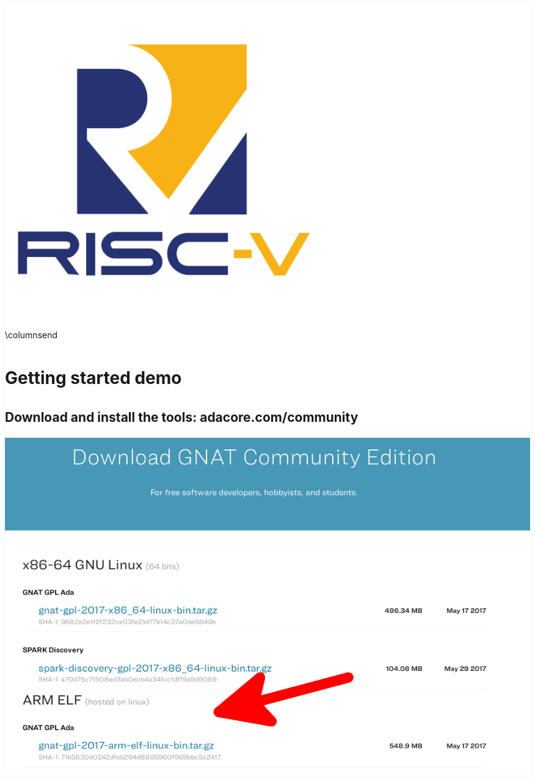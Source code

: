 ![](images/riscv_logo.png)

\columnsend

# Getting started demo #

## Download and install the tools: adacore.com/community ##

![](images/adacore_download.png)